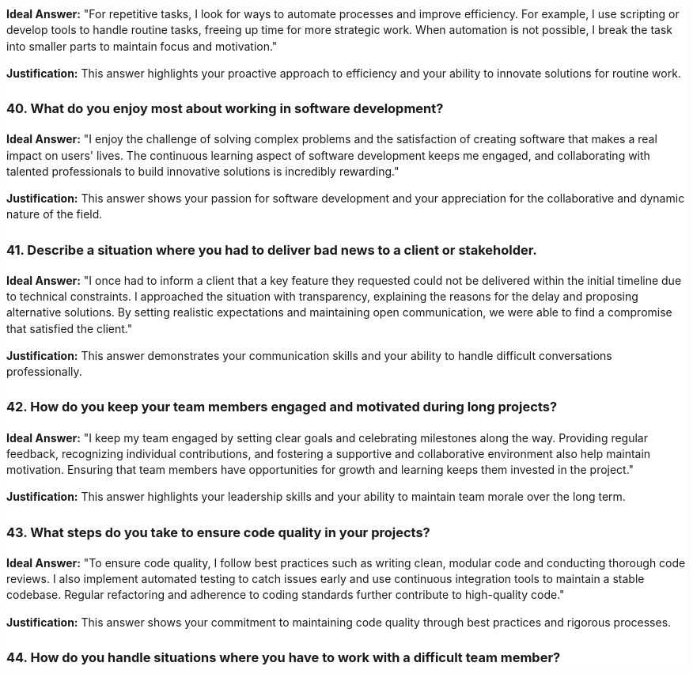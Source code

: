 **Ideal Answer:** "For repetitive tasks, I look for ways to automate processes and improve efficiency. For example, I use scripting or develop tools to handle routine tasks, freeing up time for more strategic work. When automation is not possible, I break the task into smaller parts to maintain focus and motivation."

**Justification:** This answer highlights your proactive approach to efficiency and your ability to innovate solutions for routine work.

### 40. **What do you enjoy most about working in software development?**

**Ideal Answer:** "I enjoy the challenge of solving complex problems and the satisfaction of creating software that makes a real impact on users' lives. The continuous learning aspect of software development keeps me engaged, and collaborating with talented professionals to build innovative solutions is incredibly rewarding."

**Justification:** This answer shows your passion for software development and your appreciation for the collaborative and dynamic nature of the field.

### 41. **Describe a situation where you had to deliver bad news to a client or stakeholder.**

**Ideal Answer:** "I once had to inform a client that a key feature they requested could not be delivered within the initial timeline due to technical constraints. I approached the situation with transparency, explaining the reasons for the delay and proposing alternative solutions. By setting realistic expectations and maintaining open communication, we were able to find a compromise that satisfied the client."

**Justification:** This answer demonstrates your communication skills and your ability to handle difficult conversations professionally.

### 42. **How do you keep your team members engaged and motivated during long projects?**

**Ideal Answer:** "I keep my team engaged by setting clear goals and celebrating milestones along the way. Providing regular feedback, recognizing individual contributions, and fostering a supportive and collaborative environment also help maintain motivation. Ensuring that team members have opportunities for growth and learning keeps them invested in the project."

**Justification:** This answer highlights your leadership skills and your ability to maintain team morale over the long term.

### 43. **What steps do you take to ensure code quality in your projects?**

**Ideal Answer:** "To ensure code quality, I follow best practices such as writing clean, modular code and conducting thorough code reviews. I also implement automated testing to catch issues early and use continuous integration tools to maintain a stable codebase. Regular refactoring and adherence to coding standards further contribute to high-quality code."

**Justification:** This answer shows your commitment to maintaining code quality through best practices and rigorous processes.

### 44. **How do you handle situations where you have to work with a difficult team member?**
